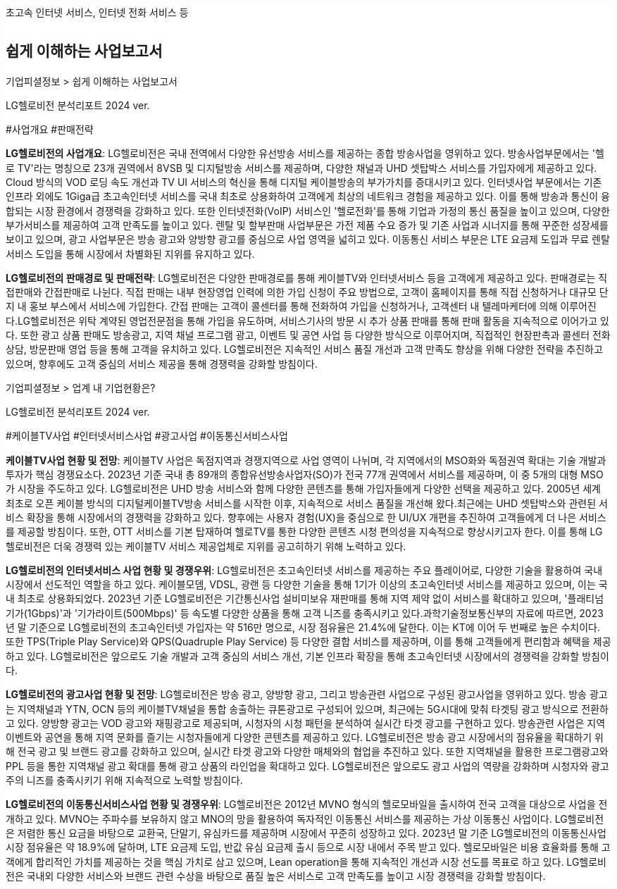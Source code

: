 초고속 인터넷 서비스, 인터넷 전화 서비스 등

## 쉽게 이해하는 사업보고서

기업피셜정보 > 쉽게 이해하는 사업보고서

LG헬로비전 분석리포트 2024 ver.

#사업개요 #판매전략

**LG헬로비전의 사업개요**: LG헬로비전은 국내 전역에서 다양한 유선방송 서비스를 제공하는 종합 방송사업을 영위하고 있다. 방송사업부문에서는 '헬로 TV'라는 명칭으로 23개 권역에서 8VSB 및 디지털방송 서비스를 제공하며, 다양한 채널과 UHD 셋탑박스 서비스를 가입자에게 제공하고 있다. Cloud 방식의 VOD 로딩 속도 개선과 TV UI 서비스의 혁신을 통해 디지털 케이블방송의 부가가치를 증대시키고 있다. 인터넷사업 부문에서는 기존 인프라 외에도 1Giga급 초고속인터넷 서비스를 국내 최초로 상용화하여 고객에게 최상의 네트워크 경험을 제공하고 있다. 이를 통해 방송과 통신이 융합되는 시장 환경에서 경쟁력을 강화하고 있다. 또한 인터넷전화(VoIP) 서비스인 '헬로전화'를 통해 기업과 가정의 통신 품질을 높이고 있으며, 다양한 부가서비스를 제공하여 고객 만족도를 높이고 있다. 렌탈 및 할부판매 사업부문은 가전 제품 수요 증가 및 기존 사업과 시너지를 통해 꾸준한 성장세를 보이고 있으며, 광고 사업부문은 방송 광고와 양방향 광고를 중심으로 사업 영역을 넓히고 있다. 이동통신 서비스 부문은 LTE 요금제 도입과 무료 렌탈 서비스 도입을 통해 시장에서 차별화된 지위를 유지하고 있다.

**LG헬로비전의 판매경로 및 판매전략**: LG헬로비전은 다양한 판매경로를 통해 케이블TV와 인터넷서비스 등을 고객에게 제공하고 있다. 판매경로는 직접판매와 간접판매로 나뉜다. 직접 판매는 내부 현장영업 인력에 의한 가입 신청이 주요 방법으로, 고객이 홈페이지를 통해 직접 신청하거나 대규모 단지 내 홍보 부스에서 서비스에 가입한다. 간접 판매는 고객이 콜센터를 통해 전화하여 가입을 신청하거나, 고객센터 내 텔레마케터에 의해 이루어진다.LG헬로비전은 위탁 계약된 영업전문점을 통해 가입을 유도하며, 서비스기사의 방문 시 추가 상품 판매를 통해 판매 활동을 지속적으로 이어가고 있다. 또한 광고 상품 판매도 방송광고, 지역 채널 프로그램 광고, 이벤트 및 공연 사업 등 다양한 방식으로 이루어지며, 직접적인 현장판촉과 콜센터 전화상담, 방문판매 영업 등을 통해 고객을 유치하고 있다. LG헬로비전은 지속적인 서비스 품질 개선과 고객 만족도 향상을 위해 다양한 전략을 추진하고 있으며, 향후에도 고객 중심의 서비스 제공을 통해 경쟁력을 강화할 방침이다.

기업피셜정보 > 업계 내 기업현황은?

LG헬로비전 분석리포트 2024 ver.

#케이블TV사업 #인터넷서비스사업 #광고사업 #이동통신서비스사업

**케이블TV사업 현황 및 전망**: 케이블TV 사업은 독점지역과 경쟁지역으로 사업 영역이 나뉘며, 각 지역에서의 MSO화와 독점권역 확대는 기술 개발과 투자가 핵심 경쟁요소다. 2023년 기준 국내 총 89개의 종합유선방송사업자(SO)가 전국 77개 권역에서 서비스를 제공하며, 이 중 5개의 대형 MSO가 시장을 주도하고 있다. LG헬로비전은 UHD 방송 서비스와 함께 다양한 콘텐츠를 통해 가입자들에게 다양한 선택을 제공하고 있다. 2005년 세계 최초로 오픈 케이블 방식의 디지털케이블TV방송 서비스를 시작한 이후, 지속적으로 서비스 품질을 개선해 왔다.최근에는 UHD 셋탑박스와 관련된 서비스 확장을 통해 시장에서의 경쟁력을 강화하고 있다. 향후에는 사용자 경험(UX)을 중심으로 한 UI/UX 개편을 추진하여 고객들에게 더 나은 서비스를 제공할 방침이다. 또한, OTT 서비스를 기본 탑재하여 헬로TV를 통한 다양한 콘텐츠 시청 편의성을 지속적으로 향상시키고자 한다. 이를 통해 LG헬로비전은 더욱 경쟁력 있는 케이블TV 서비스 제공업체로 지위를 공고히하기 위해 노력하고 있다.

**LG헬로비전의 인터넷서비스 사업 현황 및 경쟁우위**: LG헬로비전은 초고속인터넷 서비스를 제공하는 주요 플레이어로, 다양한 기술을 활용하여 국내 시장에서 선도적인 역할을 하고 있다. 케이블모뎀, VDSL, 광랜 등 다양한 기술을 통해 1기가 이상의 초고속인터넷 서비스를 제공하고 있으며, 이는 국내 최초로 상용화되었다. 2023년 기준 LG헬로비전은 기간통신사업 설비미보유 재판매를 통해 지역 제약 없이 서비스를 확대하고 있으며, '플래티넘기가(1Gbps)'과 '기가라이트(500Mbps)' 등 속도별 다양한 상품을 통해 고객 니즈를 충족시키고 있다.과학기술정보통신부의 자료에 따르면, 2023년 말 기준으로 LG헬로비전의 초고속인터넷 가입자는 약 516만 명으로, 시장 점유율은 21.4%에 달한다. 이는 KT에 이어 두 번째로 높은 수치이다. 또한 TPS(Triple Play Service)와 QPS(Quadruple Play Service) 등 다양한 결합 서비스를 제공하며, 이를 통해 고객들에게 편리함과 혜택을 제공하고 있다. LG헬로비전은 앞으로도 기술 개발과 고객 중심의 서비스 개선, 기본 인프라 확장을 통해 초고속인터넷 시장에서의 경쟁력을 강화할 방침이다.

**LG헬로비전의 광고사업 현황 및 전망**: LG헬로비전은 방송 광고, 양방향 광고, 그리고 방송관련 사업으로 구성된 광고사업을 영위하고 있다. 방송 광고는 지역채널과 YTN, OCN 등의 케이블TV채널을 통합 송출하는 큐톤광고로 구성되어 있으며, 최근에는 5G시대에 맞춰 타겟팅 광고 방식으로 전환하고 있다. 양방향 광고는 VOD 광고와 재핑광고로 제공되며, 시청자의 시청 패턴을 분석하여 실시간 타겟 광고를 구현하고 있다. 방송관련 사업은 지역 이벤트와 공연을 통해 지역 문화를 즐기는 시청자들에게 다양한 콘텐츠를 제공하고 있다. LG헬로비전은 방송 광고 시장에서의 점유율을 확대하기 위해 전국 광고 및 브랜드 광고를 강화하고 있으며, 실시간 타겟 광고와 다양한 매체와의 협업을 추진하고 있다. 또한 지역채널을 활용한 프로그램광고와 PPL 등을 통한 지역채널 광고 확대를 통해 광고 상품의 라인업을 확대하고 있다. LG헬로비전은 앞으로도 광고 사업의 역량을 강화하며 시청자와 광고주의 니즈를 충족시키기 위해 지속적으로 노력할 방침이다.

**LG헬로비전의 이동통신서비스사업 현황 및 경쟁우위**: LG헬로비전은 2012년 MVNO 형식의 헬로모바일을 출시하여 전국 고객을 대상으로 사업을 전개하고 있다. MVNO는 주파수를 보유하지 않고 MNO의 망을 활용하여 독자적인 이동통신 서비스를 제공하는 가상 이동통신 사업이다. LG헬로비전은 저렴한 통신 요금을 바탕으로 교환국, 단말기, 유심카드를 제공하며 시장에서 꾸준히 성장하고 있다. 2023년 말 기준 LG헬로비전의 이동통신사업 시장 점유율은 약 18.9%에 달하며, LTE 요금제 도입, 반값 유심 요금제 출시 등으로 시장 내에서 주목 받고 있다. 헬로모바일은 비용 효율화를 통해 고객에게 합리적인 가치를 제공하는 것을 핵심 가치로 삼고 있으며, Lean operation을 통해 지속적인 개선과 시장 선도를 목표로 하고 있다. LG헬로비전은 국내외 다양한 서비스와 브랜드 관련 수상을 바탕으로 품질 높은 서비스로 고객 만족도를 높이고 시장 경쟁력을 강화할 방침이다.
